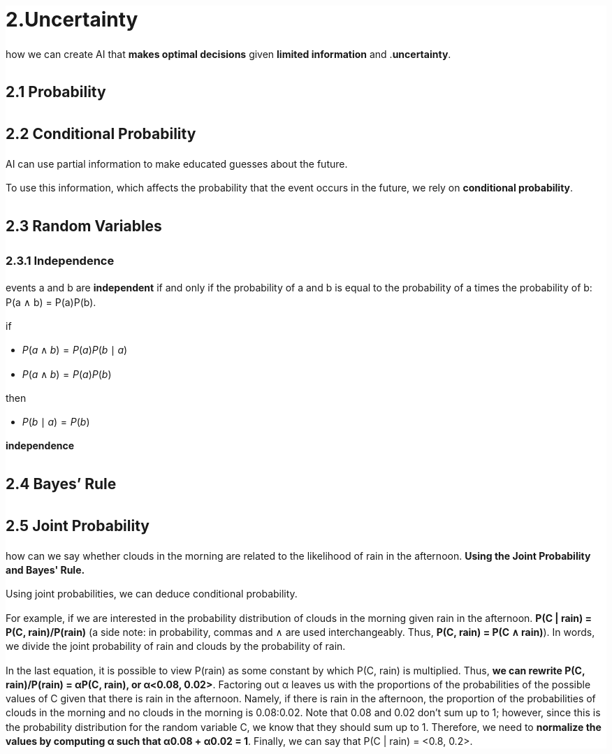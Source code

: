 # 2.Uncertainty

how we can create AI that **makes optimal decisions** given **limited information** and .**uncertainty**.

## 2.1 Probability

## 2.2 Conditional Probability

AI can use partial information to make educated guesses about the future.

To use this information, which affects the probability that the event occurs in the future, we rely on **conditional probability**.

## 2.3 Random Variables

### 2.3.1 Independence

events a and b are **independent** if and only if the probability of a and b is equal to the probability of a times the probability of b: P(a ∧ b) = P(a)P(b).

if 
- $P(a \wedge b)=P(a) P(b \mid a)$

- $P(a \wedge b)=P(a) P(b)$

then
- $P(b \mid a)=P(b)$

**independence**


## 2.4 Bayes’ Rule

## 2.5 Joint Probability

how can we say whether clouds in the morning are related to the likelihood of rain in the afternoon. **Using the Joint Probability and Bayes' Rule.**

Using joint probabilities, we can deduce conditional probability.

For example, if we are interested in the probability distribution of clouds in the morning given rain in the afternoon. **P(C | rain) = P(C, rain)/P(rain)** (a side note: in probability, commas and ∧ are used interchangeably. Thus, **P(C, rain) = P(C ∧ rain)**). In words, we divide the joint probability of rain and clouds by the probability of rain.

In the last equation, it is possible to view P(rain) as some constant by which P(C, rain) is multiplied. Thus, **we can rewrite P(C, rain)/P(rain) = αP(C, rain), or α<0.08, 0.02>**. Factoring out α leaves us with the proportions of the probabilities of the possible values of C given that there is rain in the afternoon. Namely, if there is rain in the afternoon, the proportion of the probabilities of clouds in the morning and no clouds in the morning is 0.08:0.02. Note that 0.08 and 0.02 don’t sum up to 1; however, since this is the probability distribution for the random variable C, we know that they should sum up to 1. Therefore, we need to **normalize the values by computing α such that α0.08 + α0.02 = 1**. Finally, we can say that P(C | rain) = <0.8, 0.2>.
